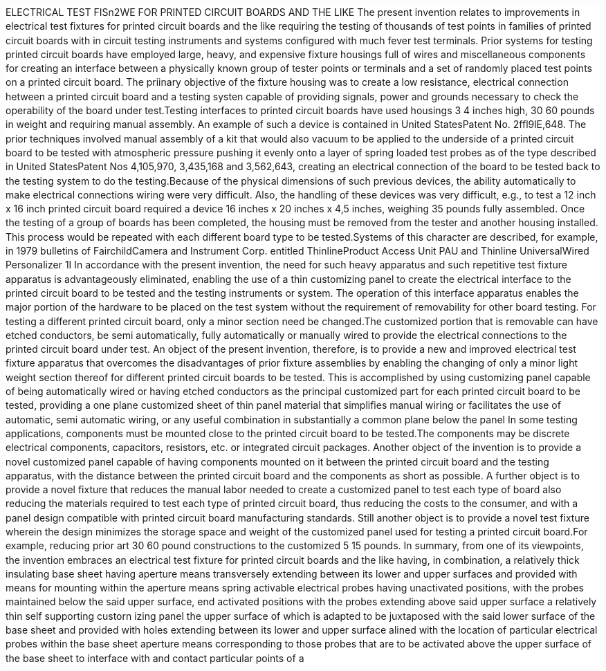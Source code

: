 ELECTRICAL TEST FISn2WE FOR PRINTED CIRCUIT BOARDS AND THE LIKE The present invention relates to improvements in electrical test fixtures for printed circuit boards and the like requiring the testing of thousands of test points in families of printed circuit boards with in circuit testing instruments and systems configured with much fever test terminals. Prior systems for testing printed circuit boards have employed large, heavy, and expensive fixture housings full of wires and miscellaneous components for creating an interface between a physically known group of tester points or terminals and a set of randomly placed test points on a printed circuit board. The priinary objective of the fixture housing was to create a low resistance, electrical connection hetween a printed circuit board and a testing systen capable of providing signals, power and grounds necessary to check the operability of the board under test.Testing interfaces to printed circuit boards have used housings 3 4 inches high, 30 60 pounds in weight and requiring manual assembly. An example of such a device is contained in United StatesPatent No. 2ffl9lE,648. The prior techniques involved manual assembly of a kit that would also vacuum to be applied to the underside of a printed circuit board to be tested with atmospheric pressure pushing it evenly onto a layer of spring loaded test probes as of the type described in United StatesPatent Nos 4,105,970, 3,435,168 and 3,562,643, creating an electrical connection of the board to be tested back to the testing system to do the testing.Because of the physical dimensions of such previous devices, the ability automatically to make electrical connections wiring were very difficult. Also, the handling of these devices was very difficult, e.g., to test a 12 inch x 16 inch printed circuit board required a device 16 inches x 20 inches x 4,5 inches, weighing 35 pounds fully assembled. Once the testing of a group of boards has been completed, the housing must be removed from the tester and another housing installed. This process would be repeated with each different board type to be tested.Systems of this character are described, for example, in 1979 bulletins of FairchildCamera and Instrument Corp. entitled ThinlineProduct Access Unit PAU and Thinline UniversalWired Personalizer 1I In accordance with the present invention, the need for such heavy apparatus and such repetitive test fixture apparatus is advantageously eliminated, enabling the use of a thin customizing panel to create the electrical interface to the printed circuit board to be tested and the testing instruments or system. The operation of this interface apparatus enables the major portion of the hardware to be placed on the test system without the requirement of removability for other board testing. For testing a different printed circuit board, only a minor section need be changed.The customized portion that is removable can have etched conductors, be semi automatically, fully automatically or manually wired to provide the electrical connections to the printed circuit board under test. An object of the present invention, therefore, is to provide a new and improved electrical test fixture apparatus that overcomes the disadvantages of prior fixture assemblies by enabling the changing of only a minor light weight section thereof for different printed circuit boards to be tested. This is accomplished by using customizing panel capable of being automatically wired or having etched conductors as the principal customized part for each printed circuit board to be tested, providing a one plane customized sheet of thin panel material that simplifies manual wiring or facilitates the use of automatic, semi automatic wiring, or any useful combination in substantially a common plane below the panel In some testing applications, components must be mounted close to the printed circuit board to be tested.The components may be discrete electrical components, capacitors, resistors, etc. or integrated circuit packages. Another object of the invention is to provide a novel customized panel capable of having components mounted on it between the printed circuit board and the testing apparatus, with the distance between the printed circuit board and the components as short as possible. A further object is to provide a novel fixture that reduces the manual labor needed to create a customized panel to test each type of board also reducing the materials required to test each type of printed circuit board, thus reducing the costs to the consumer, and with a panel design compatible with printed circuit board manufacturing standards. Still another object is to provide a novel test fixture wherein the design minimizes the storage space and weight of the customized panel used for testing a printed circuit board.For example, reducing prior art 30 60 pound constructions to the customized 5 15 pounds. In summary, from one of its viewpoints, the invention embraces an electrical test fixture for printed circuit boards and the like having, in combination, a relatively thick insulating base sheet having aperture means transversely extending between its lower and upper surfaces and provided with means for mounting within the aperture means spring activable electrical probes having unactivated positions, with the probes maintained below the said upper surface, end activated positions with the probes extending above said upper surface a relatively thin self supporting custorn izing panel the upper surface of which is adapted to be juxtaposed with the said lower surface of the base sheet and provided with holes extending between its lower and upper surface alined with the location of particular electrical probes within the base sheet aperture means corresponding to those probes that are to be activated above the upper surface of the base sheet to interface with and contact particular points of a